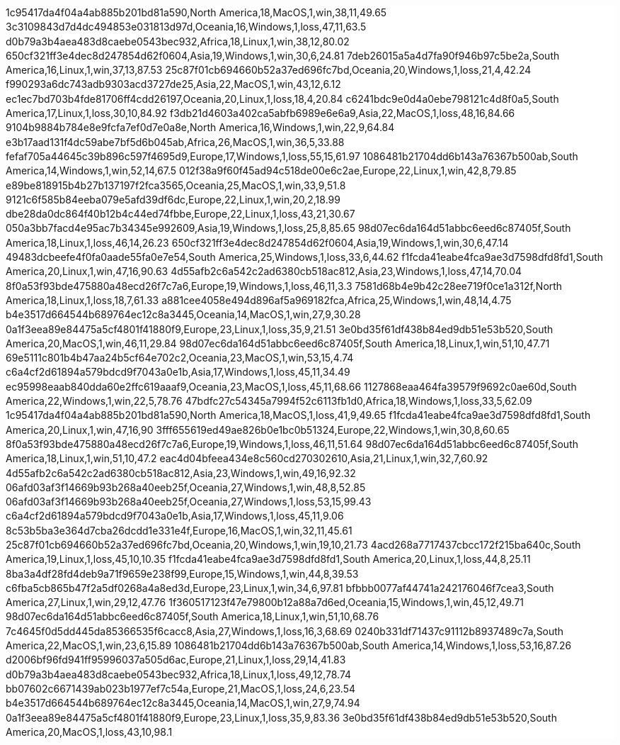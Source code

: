 1c95417da4f04a4ab885b201bd81a590,North America,18,MacOS,1,win,38,11,49.65
3c3109843d7d4dc494853e031813d97d,Oceania,16,Windows,1,loss,47,11,63.5
d0b79a3b4aea483d8caebe0543bec932,Africa,18,Linux,1,win,38,12,80.02
650cf321ff3e4dec8d247854d62f0604,Asia,19,Windows,1,win,30,6,24.81
7deb26015a5a4d7fa90f946b97c5be2a,South America,16,Linux,1,win,37,13,87.53
25c87f01cb694660b52a37ed696fc7bd,Oceania,20,Windows,1,loss,21,4,42.24
f990293a6dc743adb9303acd3727de25,Asia,22,MacOS,1,win,43,12,6.12
ec1ec7bd703b4fde81706ff4cdd26197,Oceania,20,Linux,1,loss,18,4,20.84
c6241bdc9e0d4a0ebe798121c4d8f0a5,South America,17,Linux,1,loss,30,10,84.92
f3db21d4603a402ca5abfb6989e6e6a9,Asia,22,MacOS,1,loss,48,16,84.66
9104b9884b784e8e9fcfa7ef0d7e0a8e,North America,16,Windows,1,win,22,9,64.84
e3b17aad131f4dc59abe7bf5d6b045ab,Africa,26,MacOS,1,win,36,5,33.88
fefaf705a44645c39b896c597f4695d9,Europe,17,Windows,1,loss,55,15,61.97
1086481b21704dd6b143a76367b500ab,South America,14,Windows,1,win,52,14,67.5
012f38a9f60f45ad94c518de00e6c2ae,Europe,22,Linux,1,win,42,8,79.85
e89be818915b4b27b137197f2fca3565,Oceania,25,MacOS,1,win,33,9,51.8
9121c6f585b84eeba079e5afd39df6dc,Europe,22,Linux,1,win,20,2,18.99
dbe28da0dc864f40b12b4c44ed74fbbe,Europe,22,Linux,1,loss,43,21,30.67
050a3bb7facd4e95ac7b34345e992609,Asia,19,Windows,1,loss,25,8,85.65
98d07ec6da164d51abbc6eed6c87405f,South America,18,Linux,1,loss,46,14,26.23
650cf321ff3e4dec8d247854d62f0604,Asia,19,Windows,1,win,30,6,47.14
49483dcbeefe4f0fa0aade55fa0e7e54,South America,25,Windows,1,loss,33,6,44.62
f1fcda41eabe4fca9ae3d7598dfd8fd1,South America,20,Linux,1,win,47,16,90.63
4d55afb2c6a542c2ad6380cb518ac812,Asia,23,Windows,1,loss,47,14,70.04
8f0a53f93bde475880a48ecd26f7c7a6,Europe,19,Windows,1,loss,46,11,3.3
7581d68b4e9b42c28ee719f0ce1a312f,North America,18,Linux,1,loss,18,7,61.33
a881cee4058e494d896af5a969182fca,Africa,25,Windows,1,win,48,14,4.75
b4e3517d664544b689764ec12c8a3445,Oceania,14,MacOS,1,win,27,9,30.28
0a1f3eea89e84475a5cf4801f41880f9,Europe,23,Linux,1,loss,35,9,21.51
3e0bd35f61df438b84ed9db51e53b520,South America,20,MacOS,1,win,46,11,29.84
98d07ec6da164d51abbc6eed6c87405f,South America,18,Linux,1,win,51,10,47.71
69e5111c801b4b47aa24b5cf64e702c2,Oceania,23,MacOS,1,win,53,15,4.74
c6a4cf2d61894a579bdcd9f7043a0e1b,Asia,17,Windows,1,loss,45,11,34.49
ec95998eaab840dda60e2ffc619aaaf9,Oceania,23,MacOS,1,loss,45,11,68.66
1127868eaa464fa39579f9692c0ae60d,South America,22,Windows,1,win,22,5,78.76
47bdfc27c54345a7994f52c6113fb1d0,Africa,18,Windows,1,loss,33,5,62.09
1c95417da4f04a4ab885b201bd81a590,North America,18,MacOS,1,loss,41,9,49.65
f1fcda41eabe4fca9ae3d7598dfd8fd1,South America,20,Linux,1,win,47,16,90
3fff655619ed49ae826b0e1bc0b51324,Europe,22,Windows,1,win,30,8,60.65
8f0a53f93bde475880a48ecd26f7c7a6,Europe,19,Windows,1,loss,46,11,51.64
98d07ec6da164d51abbc6eed6c87405f,South America,18,Linux,1,win,51,10,47.2
eac4d04bfeea434e8c560cd270302610,Asia,21,Linux,1,win,32,7,60.92
4d55afb2c6a542c2ad6380cb518ac812,Asia,23,Windows,1,win,49,16,92.32
06afd03af3f14669b93b268a40eeb25f,Oceania,27,Windows,1,win,48,8,52.85
06afd03af3f14669b93b268a40eeb25f,Oceania,27,Windows,1,loss,53,15,99.43
c6a4cf2d61894a579bdcd9f7043a0e1b,Asia,17,Windows,1,loss,45,11,9.06
8c53b5ba3e364d7cba26dcdd1e331e4f,Europe,16,MacOS,1,win,32,11,45.61
25c87f01cb694660b52a37ed696fc7bd,Oceania,20,Windows,1,win,19,10,21.73
4acd268a7717437cbcc172f215ba640c,South America,19,Linux,1,loss,45,10,10.35
f1fcda41eabe4fca9ae3d7598dfd8fd1,South America,20,Linux,1,loss,44,8,25.11
8ba3a4df28fd4deb9a71f9659e238f99,Europe,15,Windows,1,win,44,8,39.53
c6fba5cb865b47f2a5df0268a4a8ed3d,Europe,23,Linux,1,win,34,6,97.81
bfbbb0077af44741a242176046f7cea3,South America,27,Linux,1,win,29,12,47.76
1f360517123f47e79800b12a88a7d6ed,Oceania,15,Windows,1,win,45,12,49.71
98d07ec6da164d51abbc6eed6c87405f,South America,18,Linux,1,win,51,10,68.76
7c4645f0d5dd445da85366535f6cacc8,Asia,27,Windows,1,loss,16,3,68.69
0240b331df71437c91112b8937489c7a,South America,22,MacOS,1,win,23,6,15.89
1086481b21704dd6b143a76367b500ab,South America,14,Windows,1,loss,53,16,87.26
d2006bf96fd941ff95996037a505d6ac,Europe,21,Linux,1,loss,29,14,41.83
d0b79a3b4aea483d8caebe0543bec932,Africa,18,Linux,1,loss,49,12,78.74
bb07602c6671439ab023b1977ef7c54a,Europe,21,MacOS,1,loss,24,6,23.54
b4e3517d664544b689764ec12c8a3445,Oceania,14,MacOS,1,win,27,9,74.94
0a1f3eea89e84475a5cf4801f41880f9,Europe,23,Linux,1,loss,35,9,83.36
3e0bd35f61df438b84ed9db51e53b520,South America,20,MacOS,1,loss,43,10,98.1